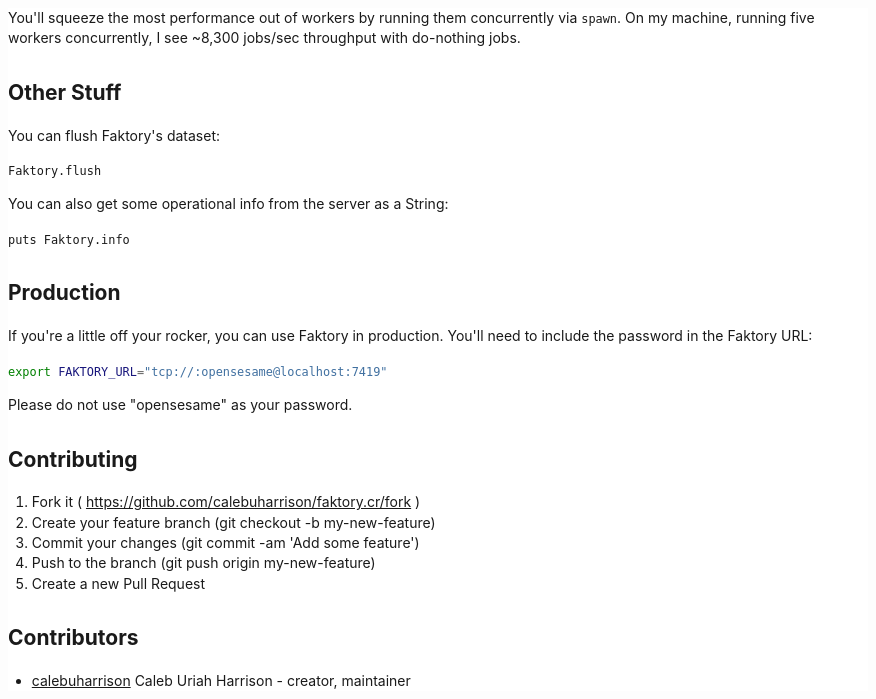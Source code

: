 You'll squeeze the most performance out of workers by running them concurrently via `spawn`. On my machine, running five
workers concurrently, I see ~8,300 jobs/sec throughput with do-nothing jobs.

## Other Stuff

You can flush Faktory's dataset:

```crystal
Faktory.flush
```

You can also get some operational info from the server as a String:

```crystal
puts Faktory.info
```

## Production

If you're a little off your rocker, you can use Faktory in production.  You'll need to include the password in the Faktory URL:

```sh
export FAKTORY_URL="tcp://:opensesame@localhost:7419"
```

Please do not use "opensesame" as your password.

## Contributing

1. Fork it ( https://github.com/calebuharrison/faktory.cr/fork )
2. Create your feature branch (git checkout -b my-new-feature)
3. Commit your changes (git commit -am 'Add some feature')
4. Push to the branch (git push origin my-new-feature)
5. Create a new Pull Request

## Contributors

- [calebuharrison](https://github.com/calebuharrison) Caleb Uriah Harrison - creator, maintainer

